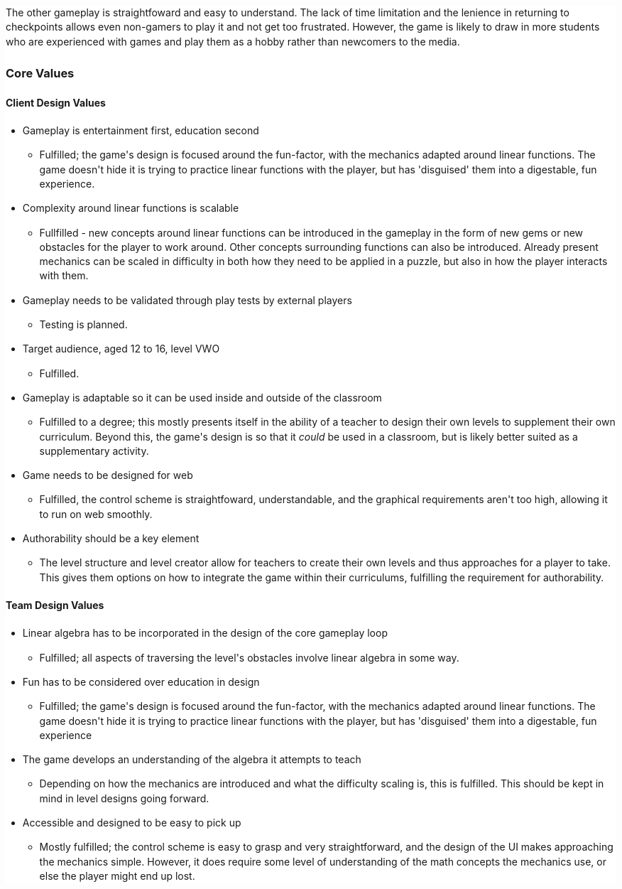 The other gameplay is straightfoward and easy to understand. The lack of time limitation and the lenience in returning to checkpoints allows even non-gamers to play it and not get too frustrated. However, the game is likely to draw in more students who are experienced with games and play them as a hobby rather than newcomers to the media.

### Core Values

#### Client Design Values

- Gameplay is entertainment first, education second
  - Fulfilled; the game's design is focused around the fun-factor, with the mechanics adapted around linear functions. The game doesn't hide it is trying to practice linear functions with the player, but has 'disguised' them into a digestable, fun experience.

- Complexity around linear functions is scalable
  - Fullfilled - new concepts around linear functions can be introduced in the gameplay in the form of new gems or new obstacles for the player to work around. Other concepts surrounding functions can also be introduced. Already present mechanics can be scaled in difficulty in both how they need to be applied in a puzzle, but also in how the player interacts with them.

- Gameplay needs to be validated through play tests by external players
  - Testing is planned.

- Target audience, aged 12 to 16, level VWO
  - Fulfilled.

- Gameplay is adaptable so it can be used inside and outside of the classroom
  - Fulfilled to a degree; this mostly presents itself in the ability of a teacher to design their own levels to supplement their own curriculum. Beyond this, the game's design is so that it *could* be used in a classroom, but is likely better suited as a supplementary activity.

- Game needs to be designed for web
  - Fulfilled, the control scheme is straightfoward, understandable, and the graphical requirements aren't too high, allowing it to run on web smoothly.

- Authorability should be a key element
  - The level structure and level creator allow for teachers to create their own levels and thus approaches for a player to take. This gives them options on how to integrate the game within their curriculums, fulfilling the requirement for authorability.

#### Team Design Values

- Linear algebra has to be incorporated in the design of the core gameplay loop
  - Fulfilled; all aspects of traversing the level's obstacles involve linear algebra in some way.

- Fun has to be considered over education in design
  - Fulfilled; the game's design is focused around the fun-factor, with the mechanics adapted around linear functions. The game doesn't hide it is trying to practice linear functions with the player, but has 'disguised' them into a digestable, fun experience

- The game develops an understanding of the algebra it attempts to teach
  -  Depending on how the mechanics are introduced and what the difficulty scaling is, this is fulfilled. This should be kept in mind in level designs going forward.

- Accessible and designed to be easy to pick up
  - Mostly fulfilled; the control scheme is easy to grasp and very straightforward, and the design of the UI makes approaching the mechanics simple. However, it does require some level of understanding of the math concepts the mechanics use, or else the player might end up lost.
